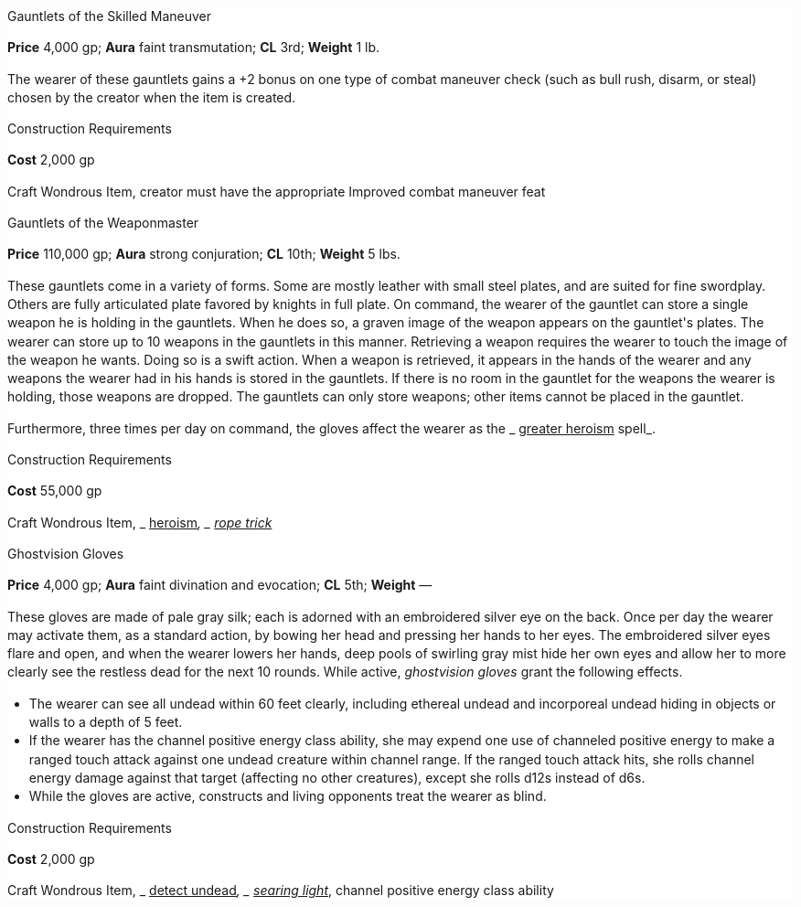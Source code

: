 Gauntlets of the Skilled Maneuver

**Price** 4,000 gp; **Aura** faint transmutation; **CL** 3rd; **Weight** 1 lb.

The wearer of these gauntlets gains a +2 bonus on one type of combat maneuver check (such as bull rush, disarm, or steal) chosen by the creator when the item is created.

Construction Requirements

**Cost** 2,000 gp

Craft Wondrous Item, creator must have the appropriate Improved combat maneuver feat

Gauntlets of the Weaponmaster

**Price** 110,000 gp; **Aura** strong conjuration; **CL** 10th; **Weight** 5 lbs.

These gauntlets come in a variety of forms. Some are mostly leather with small steel plates, and are suited for fine swordplay. Others are fully articulated plate favored by knights in full plate. On command, the wearer of the gauntlet can store a single weapon he is holding in the gauntlets. When he does so, a graven image of the weapon appears on the gauntlet's plates. The wearer can store up to 10 weapons in the gauntlets in this manner. Retrieving a weapon requires the wearer to touch the image of the weapon he wants. Doing so is a swift action. When a weapon is retrieved, it appears in the hands of the wearer and any weapons the wearer had in his hands is stored in the gauntlets. If there is no room in the gauntlet for the weapons the wearer is holding, those weapons are dropped. The gauntlets can only store weapons; other items cannot be placed in the gauntlet.

Furthermore, three times per day on command, the gloves affect the wearer as the _ [greater heroism](/pathfinderRPG/prd/spells/heroism.html#_heroism-greater) spell_.

Construction Requirements

**Cost** 55,000 gp

Craft Wondrous Item, _ [heroism](/pathfinderRPG/prd/spells/heroism.html#_heroism)_, _ [rope trick](/pathfinderRPG/prd/spells/ropeTrick.html#_rope-trick)_

Ghostvision Gloves

**Price** 4,000 gp; **Aura** faint divination and evocation; **CL** 5th; **Weight** —

These gloves are made of pale gray silk; each is adorned with an embroidered silver eye on the back. Once per day the wearer may activate them, as a standard action, by bowing her head and pressing her hands to her eyes. The embroidered silver eyes flare and open, and when the wearer lowers her hands, deep pools of swirling gray mist hide her own eyes and allow her to more clearly see the restless dead for the next 10 rounds. While active, _ghostvision gloves_ grant the following effects.

- The wearer can see all undead within 60 feet clearly, including ethereal undead and incorporeal undead hiding in objects or walls to a depth of 5 feet.
- If the wearer has the channel positive energy class ability, she may expend one use of channeled positive energy to make a ranged touch attack against one undead creature within channel range. If the ranged touch attack hits, she rolls channel energy damage against that target (affecting no other creatures), except she rolls d12s instead of d6s.
- While the gloves are active, constructs and living opponents treat the wearer as blind.

Construction Requirements

**Cost** 2,000 gp

Craft Wondrous Item, _ [detect undead](/pathfinderRPG/prd/spells/detectUndead.html#_detect-undead)_, _ [searing light](/pathfinderRPG/prd/spells/searingLight.html#_searing-light)_, channel positive energy class ability
